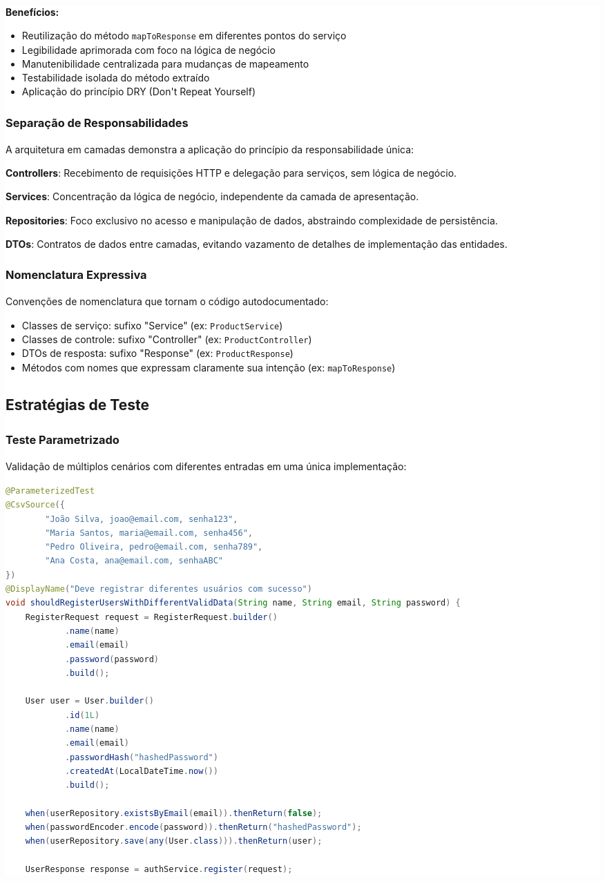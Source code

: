 **Benefícios:**
- Reutilização do método `mapToResponse` em diferentes pontos do serviço
- Legibilidade aprimorada com foco na lógica de negócio
- Manutenibilidade centralizada para mudanças de mapeamento
- Testabilidade isolada do método extraído
- Aplicação do princípio DRY (Don't Repeat Yourself)

### Separação de Responsabilidades

A arquitetura em camadas demonstra a aplicação do princípio da responsabilidade única:

**Controllers**: Recebimento de requisições HTTP e delegação para serviços, sem lógica de negócio.

**Services**: Concentração da lógica de negócio, independente da camada de apresentação.

**Repositories**: Foco exclusivo no acesso e manipulação de dados, abstraindo complexidade de persistência.

**DTOs**: Contratos de dados entre camadas, evitando vazamento de detalhes de implementação das entidades.

### Nomenclatura Expressiva

Convenções de nomenclatura que tornam o código autodocumentado:

- Classes de serviço: sufixo "Service" (ex: `ProductService`)
- Classes de controle: sufixo "Controller" (ex: `ProductController`)
- DTOs de resposta: sufixo "Response" (ex: `ProductResponse`)
- Métodos com nomes que expressam claramente sua intenção (ex: `mapToResponse`)

## Estratégias de Teste

### Teste Parametrizado

Validação de múltiplos cenários com diferentes entradas em uma única implementação:

```java
@ParameterizedTest
@CsvSource({
        "João Silva, joao@email.com, senha123",
        "Maria Santos, maria@email.com, senha456",
        "Pedro Oliveira, pedro@email.com, senha789",
        "Ana Costa, ana@email.com, senhaABC"
})
@DisplayName("Deve registrar diferentes usuários com sucesso")
void shouldRegisterUsersWithDifferentValidData(String name, String email, String password) {
    RegisterRequest request = RegisterRequest.builder()
            .name(name)
            .email(email)
            .password(password)
            .build();

    User user = User.builder()
            .id(1L)
            .name(name)
            .email(email)
            .passwordHash("hashedPassword")
            .createdAt(LocalDateTime.now())
            .build();

    when(userRepository.existsByEmail(email)).thenReturn(false);
    when(passwordEncoder.encode(password)).thenReturn("hashedPassword");
    when(userRepository.save(any(User.class))).thenReturn(user);

    UserResponse response = authService.register(request);

```